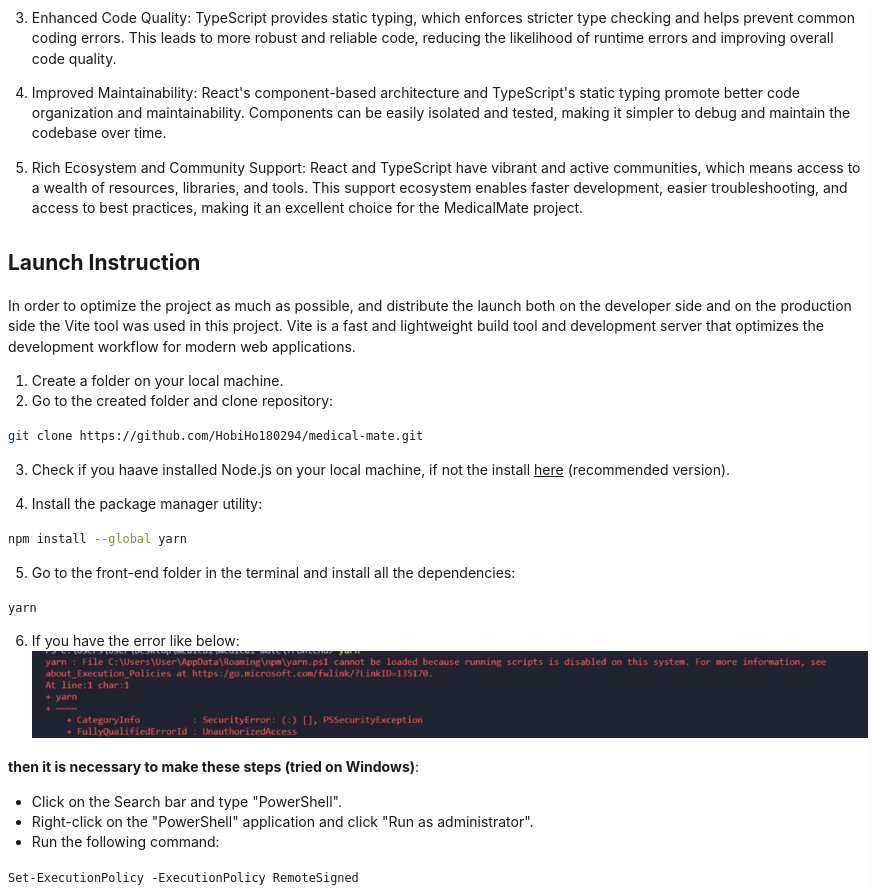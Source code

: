 3. Enhanced Code Quality: TypeScript provides static typing, which enforces stricter type checking and helps prevent common coding errors. This leads to more robust and reliable code, reducing the likelihood of runtime errors and improving overall code quality.

4. Improved Maintainability: React's component-based architecture and TypeScript's static typing promote better code organization and maintainability. Components can be easily isolated and tested, making it simpler to debug and maintain the codebase over time.

5. Rich Ecosystem and Community Support: React and TypeScript have vibrant and active communities, which means access to a wealth of resources, libraries, and tools. This support ecosystem enables faster development, easier troubleshooting, and access to best practices, making it an excellent choice for the MedicalMate project.

## Launch Instruction
In order to optimize the project as much as possible, and distribute the launch both on the developer side and on the production side the Vite tool was used in this project. Vite is a fast and lightweight build tool and development server that optimizes the development workflow for modern web applications.

1. Create a folder on your local machine.
2. Go to the created folder and clone repository:

```bash
git clone https://github.com/HobiHo180294/medical-mate.git
```

3. Check if you haave installed Node.js on your local machine, if not the install [here](https://nodejs.org/en) (recommended version).

4. Install the package manager utility:

```bash
npm install --global yarn
```

5. Go to the front-end folder in the terminal and install all the dependencies:

```bash
yarn
```

6. If you have the error like below:
![Alt text](image.png)

**then it is necessary to make these steps (tried on Windows)**:
- Click on the Search bar and type "PowerShell".
- Right-click on the "PowerShell" application and click "Run as administrator".
- Run the following command:

```shell
Set-ExecutionPolicy -ExecutionPolicy RemoteSigned
```
